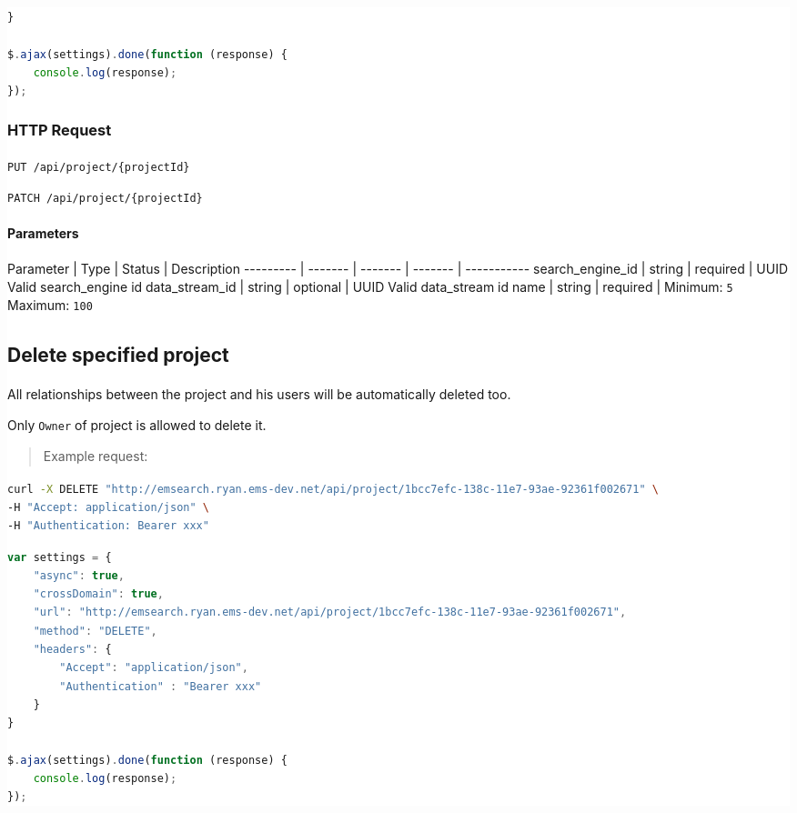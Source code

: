 ```javascript
}

$.ajax(settings).done(function (response) {
    console.log(response);
});
```


### HTTP Request
`PUT /api/project/{projectId}`

`PATCH /api/project/{projectId}`

#### Parameters

Parameter | Type | Status | Description
--------- | ------- | ------- | ------- | -----------
    search_engine_id | string |  required  | UUID Valid search_engine id
    data_stream_id | string |  optional  | UUID Valid data_stream id
    name | string |  required  | Minimum: `5` Maximum: `100`




## Delete specified project

All relationships between the project and his users will be automatically deleted too.
<aside class="notice">Only <code>Owner</code> of project is allowed to delete it.</aside>

> Example request:

```bash
curl -X DELETE "http://emsearch.ryan.ems-dev.net/api/project/1bcc7efc-138c-11e7-93ae-92361f002671" \
-H "Accept: application/json" \
-H "Authentication: Bearer xxx"

```

```javascript
var settings = {
    "async": true,
    "crossDomain": true,
    "url": "http://emsearch.ryan.ems-dev.net/api/project/1bcc7efc-138c-11e7-93ae-92361f002671",
    "method": "DELETE",
    "headers": {
        "Accept": "application/json",
        "Authentication" : "Bearer xxx"
    }
}

$.ajax(settings).done(function (response) {
    console.log(response);
});
```
